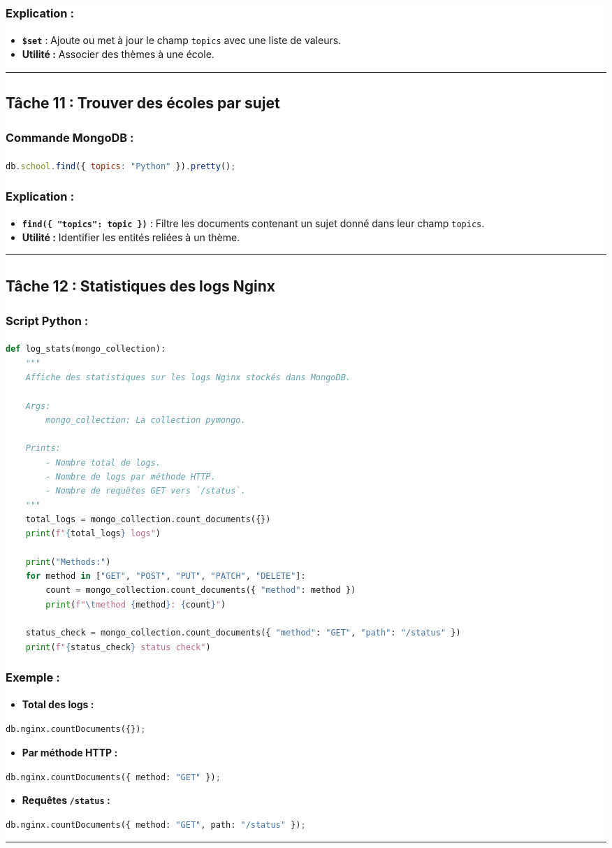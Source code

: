 ### Explication :
- **`$set`** : Ajoute ou met à jour le champ `topics` avec une liste de valeurs.
- **Utilité :** Associer des thèmes à une école.

---

## **Tâche 11 : Trouver des écoles par sujet**

### Commande MongoDB :
```javascript
db.school.find({ topics: "Python" }).pretty();
```

### Explication :
- **`find({ "topics": topic })`** : Filtre les documents contenant un sujet donné dans leur champ `topics`.
- **Utilité :** Identifier les entités reliées à un thème.

---

## **Tâche 12 : Statistiques des logs Nginx**

### Script Python :
```python
def log_stats(mongo_collection):
    """
    Affiche des statistiques sur les logs Nginx stockés dans MongoDB.

    Args:
        mongo_collection: La collection pymongo.

    Prints:
        - Nombre total de logs.
        - Nombre de logs par méthode HTTP.
        - Nombre de requêtes GET vers `/status`.
    """
    total_logs = mongo_collection.count_documents({})
    print(f"{total_logs} logs")

    print("Methods:")
    for method in ["GET", "POST", "PUT", "PATCH", "DELETE"]:
        count = mongo_collection.count_documents({ "method": method })
        print(f"\tmethod {method}: {count}")

    status_check = mongo_collection.count_documents({ "method": "GET", "path": "/status" })
    print(f"{status_check} status check")
```

### Exemple :
- **Total des logs :**
```python
db.nginx.countDocuments({});
```
- **Par méthode HTTP :**
```python
db.nginx.countDocuments({ method: "GET" });
```
- **Requêtes `/status` :**
```python
db.nginx.countDocuments({ method: "GET", path: "/status" });
```

---